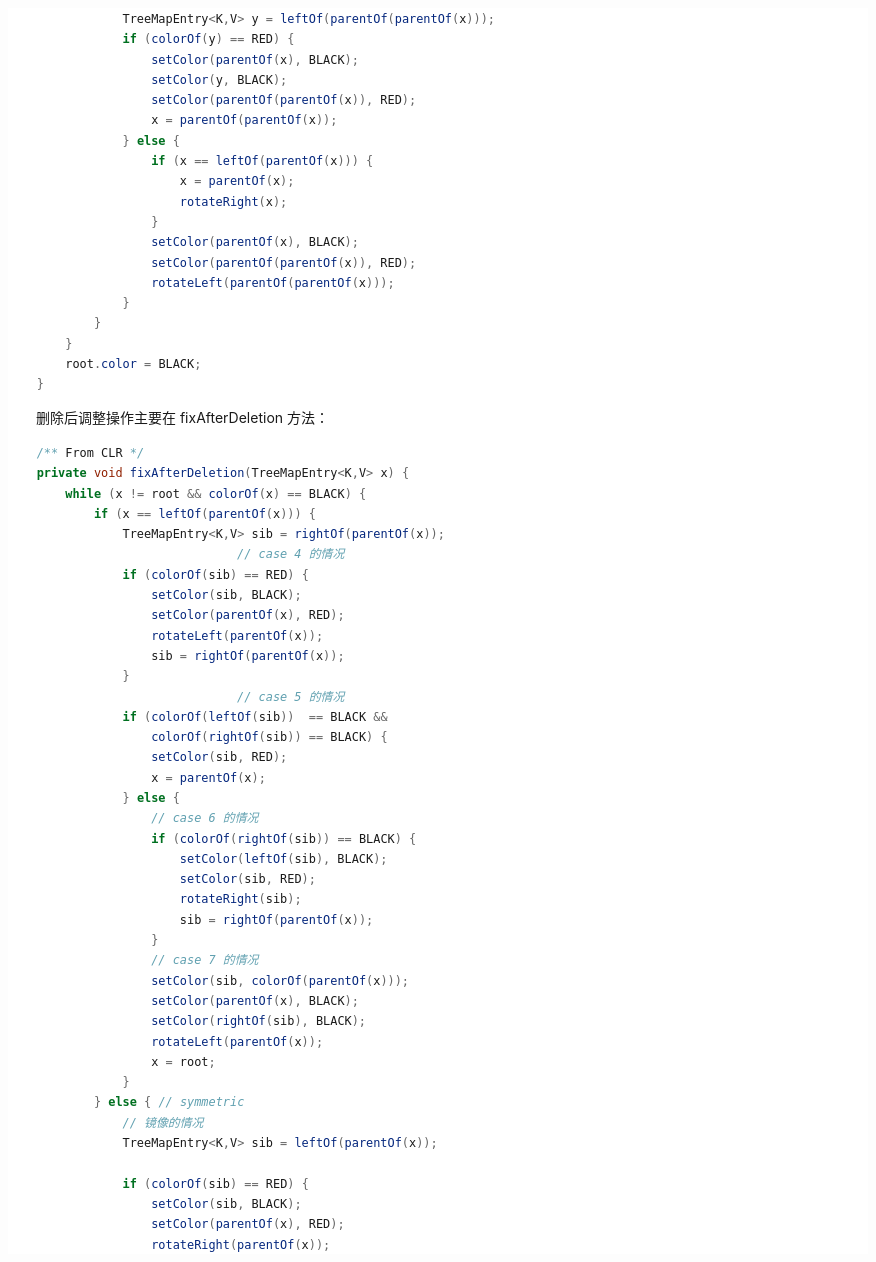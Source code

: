 ```java
                TreeMapEntry<K,V> y = leftOf(parentOf(parentOf(x)));
                if (colorOf(y) == RED) {
                    setColor(parentOf(x), BLACK);
                    setColor(y, BLACK);
                    setColor(parentOf(parentOf(x)), RED);
                    x = parentOf(parentOf(x));
                } else {
                    if (x == leftOf(parentOf(x))) {
                        x = parentOf(x);
                        rotateRight(x);
                    }
                    setColor(parentOf(x), BLACK);
                    setColor(parentOf(parentOf(x)), RED);
                    rotateLeft(parentOf(parentOf(x)));
                }
            }
        }
        root.color = BLACK;
    }
```

　　删除后调整操作主要在 fixAfterDeletion 方法：

```java
    /** From CLR */
    private void fixAfterDeletion(TreeMapEntry<K,V> x) {
        while (x != root && colorOf(x) == BLACK) {
            if (x == leftOf(parentOf(x))) {
                TreeMapEntry<K,V> sib = rightOf(parentOf(x));
								// case 4 的情况
                if (colorOf(sib) == RED) {
                    setColor(sib, BLACK);
                    setColor(parentOf(x), RED);
                    rotateLeft(parentOf(x));
                    sib = rightOf(parentOf(x));
                }
								// case 5 的情况
                if (colorOf(leftOf(sib))  == BLACK &&
                    colorOf(rightOf(sib)) == BLACK) {
                    setColor(sib, RED);
                    x = parentOf(x);
                } else {
                    // case 6 的情况
                    if (colorOf(rightOf(sib)) == BLACK) {
                        setColor(leftOf(sib), BLACK);
                        setColor(sib, RED);
                        rotateRight(sib);
                        sib = rightOf(parentOf(x));
                    }
                    // case 7 的情况
                    setColor(sib, colorOf(parentOf(x)));
                    setColor(parentOf(x), BLACK);
                    setColor(rightOf(sib), BLACK);
                    rotateLeft(parentOf(x));
                    x = root;
                }
            } else { // symmetric
                // 镜像的情况
                TreeMapEntry<K,V> sib = leftOf(parentOf(x));

                if (colorOf(sib) == RED) {
                    setColor(sib, BLACK);
                    setColor(parentOf(x), RED);
                    rotateRight(parentOf(x));
```